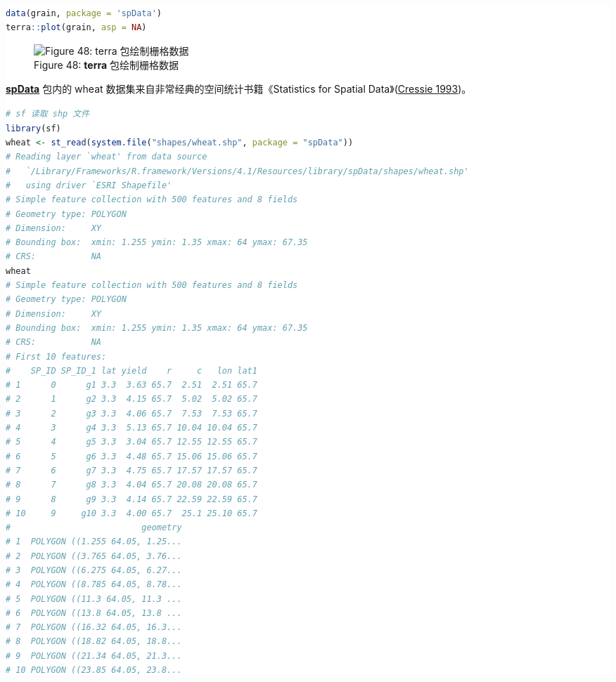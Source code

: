 ``` r
data(grain, package = 'spData')
terra::plot(grain, asp = NA)
```

<figure>
<img src="/img/maps-in-r/raster-grain.png" class="full" alt="Figure 48: terra 包绘制栅格数据" /><figcaption aria-hidden="true">Figure 48: <strong>terra</strong> 包绘制栅格数据</figcaption>
</figure>

[**spData**](https://github.com/Nowosad/spData/) 包内的 wheat 数据集来自非常经典的空间统计书籍《Statistics for Spatial Data》([Cressie 1993](#ref-Cressie1993))。

``` r
# sf 读取 shp 文件
library(sf)
wheat <- st_read(system.file("shapes/wheat.shp", package = "spData"))
# Reading layer `wheat' from data source 
#   `/Library/Frameworks/R.framework/Versions/4.1/Resources/library/spData/shapes/wheat.shp' 
#   using driver `ESRI Shapefile'
# Simple feature collection with 500 features and 8 fields
# Geometry type: POLYGON
# Dimension:     XY
# Bounding box:  xmin: 1.255 ymin: 1.35 xmax: 64 ymax: 67.35
# CRS:           NA
wheat
# Simple feature collection with 500 features and 8 fields
# Geometry type: POLYGON
# Dimension:     XY
# Bounding box:  xmin: 1.255 ymin: 1.35 xmax: 64 ymax: 67.35
# CRS:           NA
# First 10 features:
#    SP_ID SP_ID_1 lat yield    r     c   lon lat1
# 1      0      g1 3.3  3.63 65.7  2.51  2.51 65.7
# 2      1      g2 3.3  4.15 65.7  5.02  5.02 65.7
# 3      2      g3 3.3  4.06 65.7  7.53  7.53 65.7
# 4      3      g4 3.3  5.13 65.7 10.04 10.04 65.7
# 5      4      g5 3.3  3.04 65.7 12.55 12.55 65.7
# 6      5      g6 3.3  4.48 65.7 15.06 15.06 65.7
# 7      6      g7 3.3  4.75 65.7 17.57 17.57 65.7
# 8      7      g8 3.3  4.04 65.7 20.08 20.08 65.7
# 9      8      g9 3.3  4.14 65.7 22.59 22.59 65.7
# 10     9     g10 3.3  4.00 65.7  25.1 25.10 65.7
#                          geometry
# 1  POLYGON ((1.255 64.05, 1.25...
# 2  POLYGON ((3.765 64.05, 3.76...
# 3  POLYGON ((6.275 64.05, 6.27...
# 4  POLYGON ((8.785 64.05, 8.78...
# 5  POLYGON ((11.3 64.05, 11.3 ...
# 6  POLYGON ((13.8 64.05, 13.8 ...
# 7  POLYGON ((16.32 64.05, 16.3...
# 8  POLYGON ((18.82 64.05, 18.8...
# 9  POLYGON ((21.34 64.05, 21.3...
# 10 POLYGON ((23.85 64.05, 23.8...
```
